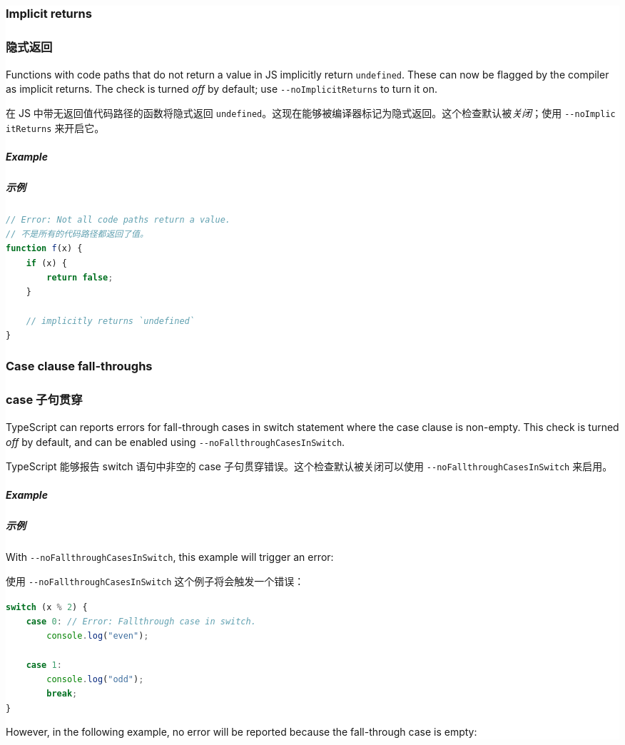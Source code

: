 ### Implicit returns
### 隐式返回

Functions with code paths that do not return a value in JS implicitly return `undefined`.
These can now be flagged by the compiler as implicit returns.
The check is turned *off* by default; use `--noImplicitReturns` to turn it on.

在 JS 中带无返回值代码路径的函数将隐式返回 `undefined`。这现在能够被编译器标记为隐式返回。这个检查默认被*关闭*；使用 `--noImplicitReturns` 来开启它。

##### Example
##### 示例

```ts
// Error: Not all code paths return a value.
// 不是所有的代码路径都返回了值。
function f(x) { 
    if (x) {
        return false;
    }

    // implicitly returns `undefined`
}
```

### Case clause fall-throughs
### case 子句贯穿

TypeScript can reports errors for fall-through cases in switch statement where the case clause is non-empty.
This check is turned *off* by default, and can be enabled using `--noFallthroughCasesInSwitch`.

TypeScript 能够报告 switch 语句中非空的 case 子句贯穿错误。这个检查默认被关闭可以使用 `--noFallthroughCasesInSwitch` 来启用。

##### Example
##### 示例

With `--noFallthroughCasesInSwitch`, this example will trigger an error:

使用 `--noFallthroughCasesInSwitch` 这个例子将会触发一个错误：

```ts
switch (x % 2) {
    case 0: // Error: Fallthrough case in switch.
        console.log("even");

    case 1:
        console.log("odd");
        break;
}
```

However, in the following example, no error will be reported because the fall-through case is empty:
